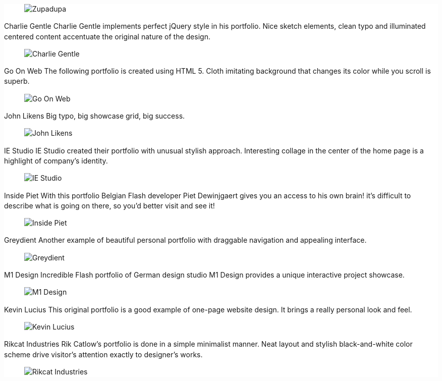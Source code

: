 <figure><img loading="lazy" decoding="async" src="https://archive.smashing.media/assets/344dbf88-fdf9-42bb-adb4-46f01eedd629/e6e0a443-7b66-4eea-9724-c1c5c4028bb6/zupadupa.jpg" alt="Zupadupa" width="500" height="350" /></figure>

Charlie Gentle
Charlie Gentle implements perfect jQuery style in his portfolio. Nice sketch elements, clean typo and illuminated centered content accentuate the original nature of the design.

<figure><img loading="lazy" decoding="async" src="https://archive.smashing.media/assets/344dbf88-fdf9-42bb-adb4-46f01eedd629/65c3dae9-afc7-4e94-bc95-375d32055f11/charlie-gentle.jpg" alt="Charlie Gentle" width="500" height="350" /></figure>

Go On Web
The following portfolio is created using HTML 5. Cloth imitating background that changes its color while you scroll is superb.

<figure><img loading="lazy" decoding="async" src="https://archive.smashing.media/assets/344dbf88-fdf9-42bb-adb4-46f01eedd629/2e09db84-53fa-4bed-992f-43a32a84f6f5/go-on-web.jpg" alt="Go On Web" width="500" height="350" /></figure>

John Likens
Big typo, big showcase grid, big success.

<figure><img loading="lazy" decoding="async" src="https://archive.smashing.media/assets/344dbf88-fdf9-42bb-adb4-46f01eedd629/9badba9b-135b-4da1-afa0-bca5c3b3e600/john-likens.jpg" alt="John Likens" width="500" height="350" /></figure>

IE Studio
IE Studio created their portfolio with unusual stylish approach. Interesting collage in the center of the home page is a highlight of company’s identity.

<figure><img loading="lazy" decoding="async" src="https://archive.smashing.media/assets/344dbf88-fdf9-42bb-adb4-46f01eedd629/d6c8e267-4ec2-4970-9a67-78b864355818/ie-studio.jpg" alt="IE Studio" width="500" height="350" /></figure>

Inside Piet
With this portfolio Belgian Flash developer Piet Dewinjgaert gives you an access to his own brain! it’s difficult to describe what is going on there, so you’d better visit and see it!

<figure><img loading="lazy" decoding="async" src="https://archive.smashing.media/assets/344dbf88-fdf9-42bb-adb4-46f01eedd629/0d26c6ab-d674-4e33-ad17-4ad15a381e32/inside-piet.jpg" alt="Inside Piet" width="500" height="350" /></figure>

Greydient
Another example of beautiful personal portfolio with draggable navigation and appealing interface.

<figure><img loading="lazy" decoding="async" src="https://archive.smashing.media/assets/344dbf88-fdf9-42bb-adb4-46f01eedd629/dd31a775-d238-466c-8040-e647d871cbc2/greidient.jpg" alt="Greydient" width="500" height="350" /></figure>

M1 Design
Incredible Flash portfolio of German design studio M1 Design provides a unique interactive project showcase.

<figure><img loading="lazy" decoding="async" src="https://archive.smashing.media/assets/344dbf88-fdf9-42bb-adb4-46f01eedd629/520eae96-eff4-4cd5-886c-6e697aac008c/m1-design.jpg" alt="M1 Design" width="500" height="350" /></figure>

Kevin Lucius
This original portfolio is a good example of one-page website design. It brings a really personal look and feel.

<figure><img loading="lazy" decoding="async" src="https://archive.smashing.media/assets/344dbf88-fdf9-42bb-adb4-46f01eedd629/d0333f63-d784-47c1-a717-c0569a339030/kevin-lucius.jpg" alt="Kevin Lucius" width="500" height="350" /></figure>

Rikcat Industries
Rik Catlow’s portfolio is done in a simple minimalist manner. Neat layout and stylish black-and-white color scheme drive visitor’s attention exactly to designer’s works.

<figure><img loading="lazy" decoding="async" src="https://archive.smashing.media/assets/344dbf88-fdf9-42bb-adb4-46f01eedd629/8e70860c-e638-4a1b-a9a0-02ca42e044a4/rickat-industries.jpg" alt="Rikcat Industries" width="500" height="350" /></figure>
